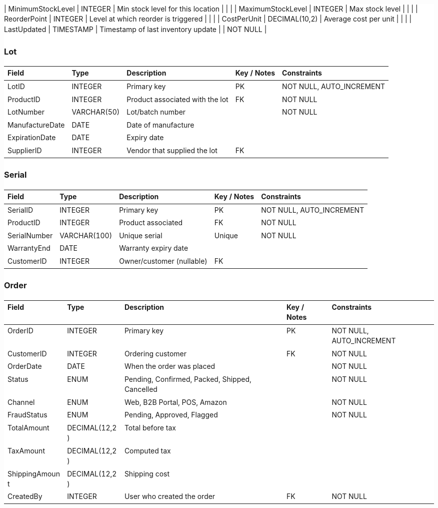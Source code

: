 | MinimumStockLevel | INTEGER       | Min stock level for this location   |             |                          |
| MaximumStockLevel | INTEGER       | Max stock level                     |             |                          |
| ReorderPoint      | INTEGER       | Level at which reorder is triggered |             |                          |
| CostPerUnit       | DECIMAL(10,2) | Average cost per unit               |             |                          |
| LastUpdated       | TIMESTAMP     | Timestamp of last inventory update  |             | NOT NULL                 |

### Lot

| Field           | Type        | Description                     | Key / Notes | Constraints              |
| :-------------- | :---------- | :------------------------------ | :---------- | :----------------------- |
| LotID           | INTEGER     | Primary key                     | PK          | NOT NULL, AUTO_INCREMENT |
| ProductID       | INTEGER     | Product associated with the lot | FK          | NOT NULL                 |
| LotNumber       | VARCHAR(50) | Lot/batch number                |             | NOT NULL                 |
| ManufactureDate | DATE        | Date of manufacture             |             |                          |
| ExpirationDate  | DATE        | Expiry date                     |             |                          |
| SupplierID      | INTEGER     | Vendor that supplied the lot    | FK          |                          |

### Serial

| Field        | Type         | Description               | Key / Notes | Constraints              |
| :----------- | :----------- | :------------------------ | :---------- | :----------------------- |
| SerialID     | INTEGER      | Primary key               | PK          | NOT NULL, AUTO_INCREMENT |
| ProductID    | INTEGER      | Product associated        | FK          | NOT NULL                 |
| SerialNumber | VARCHAR(100) | Unique serial             | Unique      | NOT NULL                 |
| WarrantyEnd  | DATE         | Warranty expiry date      |             |                          |
| CustomerID   | INTEGER      | Owner/customer (nullable) | FK          |                          |

### Order

| Field          | Type          | Description                                    | Key / Notes | Constraints              |
| :------------- | :------------ | :--------------------------------------------- | :---------- | :----------------------- |
| OrderID        | INTEGER       | Primary key                                    | PK          | NOT NULL, AUTO_INCREMENT |
| CustomerID     | INTEGER       | Ordering customer                              | FK          | NOT NULL                 |
| OrderDate      | DATE          | When the order was placed                      |             | NOT NULL                 |
| Status         | ENUM          | Pending, Confirmed, Packed, Shipped, Cancelled |             | NOT NULL                 |
| Channel        | ENUM          | Web, B2B Portal, POS, Amazon                   |             | NOT NULL                 |
| FraudStatus    | ENUM          | Pending, Approved, Flagged                     |             | NOT NULL                 |
| TotalAmount    | DECIMAL(12,2) | Total before tax                               |             |                          |
| TaxAmount      | DECIMAL(12,2) | Computed tax                                   |             |                          |
| ShippingAmount | DECIMAL(12,2) | Shipping cost                                  |             |                          |
| CreatedBy      | INTEGER       | User who created the order                     | FK          | NOT NULL                 |
